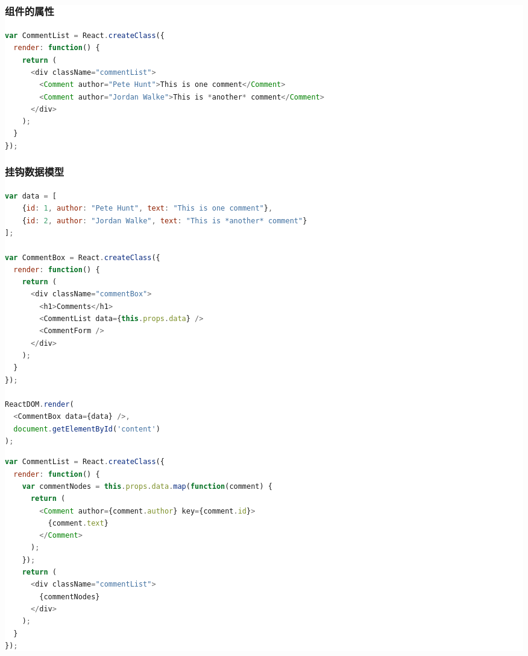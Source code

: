 ### 组件的属性
```js
var CommentList = React.createClass({
  render: function() {
    return (
      <div className="commentList">
        <Comment author="Pete Hunt">This is one comment</Comment>
        <Comment author="Jordan Walke">This is *another* comment</Comment>
      </div>
    );
  }
});
```

### 挂钩数据模型
```js
var data = [
    {id: 1, author: "Pete Hunt", text: "This is one comment"},
    {id: 2, author: "Jordan Walke", text: "This is *another* comment"}
];

var CommentBox = React.createClass({
  render: function() {
    return (
      <div className="commentBox">
        <h1>Comments</h1>
        <CommentList data={this.props.data} />
        <CommentForm />
      </div>
    );
  }
});

ReactDOM.render(
  <CommentBox data={data} />,
  document.getElementById('content')
);
```

```js
var CommentList = React.createClass({
  render: function() {
    var commentNodes = this.props.data.map(function(comment) {
      return (
        <Comment author={comment.author} key={comment.id}>
          {comment.text}
        </Comment>
      );
    });
    return (
      <div className="commentList">
        {commentNodes}
      </div>
    );
  }
});
```
